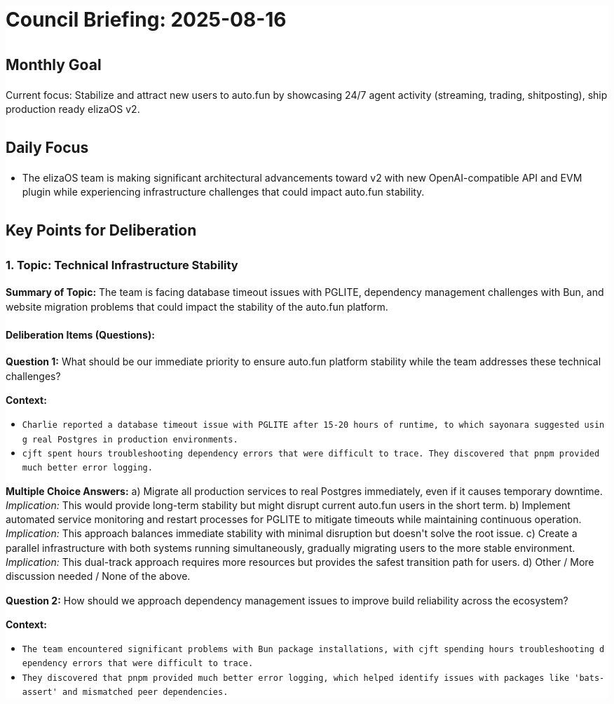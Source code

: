 # Council Briefing: 2025-08-16

## Monthly Goal

Current focus: Stabilize and attract new users to auto.fun by showcasing 24/7 agent activity (streaming, trading, shitposting), ship production ready elizaOS v2.

## Daily Focus

- The elizaOS team is making significant architectural advancements toward v2 with new OpenAI-compatible API and EVM plugin while experiencing infrastructure challenges that could impact auto.fun stability.

## Key Points for Deliberation

### 1. Topic: Technical Infrastructure Stability

**Summary of Topic:** The team is facing database timeout issues with PGLITE, dependency management challenges with Bun, and website migration problems that could impact the stability of the auto.fun platform.

#### Deliberation Items (Questions):

**Question 1:** What should be our immediate priority to ensure auto.fun platform stability while the team addresses these technical challenges?

  **Context:**
  - `Charlie reported a database timeout issue with PGLITE after 15-20 hours of runtime, to which sayonara suggested using real Postgres in production environments.`
  - `cjft spent hours troubleshooting dependency errors that were difficult to trace. They discovered that pnpm provided much better error logging.`

  **Multiple Choice Answers:**
    a) Migrate all production services to real Postgres immediately, even if it causes temporary downtime.
        *Implication:* This would provide long-term stability but might disrupt current auto.fun users in the short term.
    b) Implement automated service monitoring and restart processes for PGLITE to mitigate timeouts while maintaining continuous operation.
        *Implication:* This approach balances immediate stability with minimal disruption but doesn't solve the root issue.
    c) Create a parallel infrastructure with both systems running simultaneously, gradually migrating users to the more stable environment.
        *Implication:* This dual-track approach requires more resources but provides the safest transition path for users.
    d) Other / More discussion needed / None of the above.

**Question 2:** How should we approach dependency management issues to improve build reliability across the ecosystem?

  **Context:**
  - `The team encountered significant problems with Bun package installations, with cjft spending hours troubleshooting dependency errors that were difficult to trace.`
  - `They discovered that pnpm provided much better error logging, which helped identify issues with packages like 'bats-assert' and mismatched peer dependencies.`

